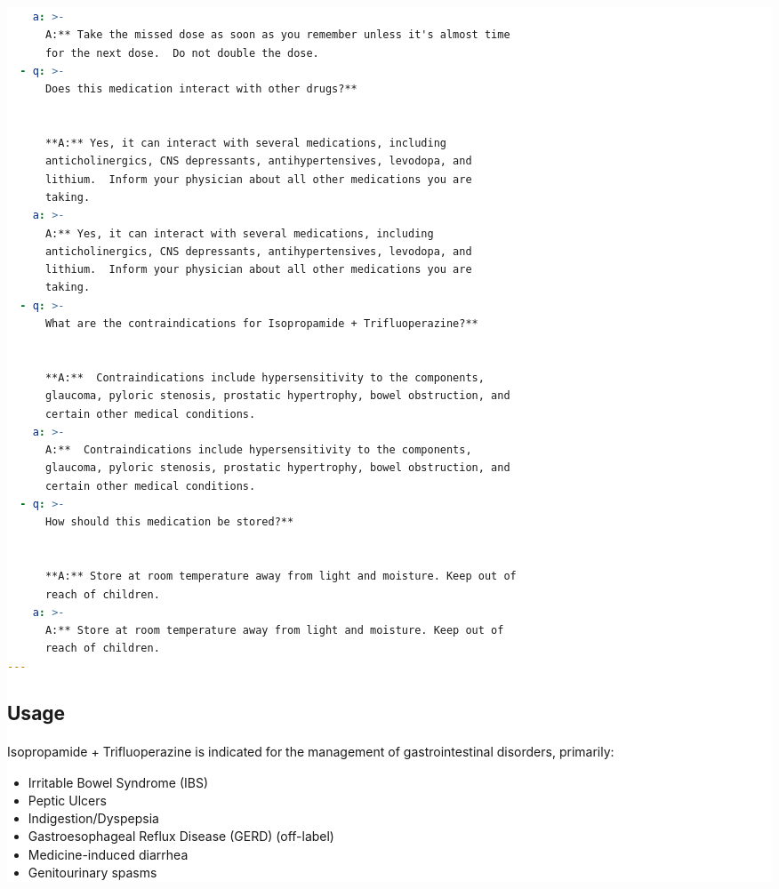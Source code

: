 ```yaml
    a: >-
      A:** Take the missed dose as soon as you remember unless it's almost time
      for the next dose.  Do not double the dose.
  - q: >-
      Does this medication interact with other drugs?**


      **A:** Yes, it can interact with several medications, including
      anticholinergics, CNS depressants, antihypertensives, levodopa, and
      lithium.  Inform your physician about all other medications you are
      taking.
    a: >-
      A:** Yes, it can interact with several medications, including
      anticholinergics, CNS depressants, antihypertensives, levodopa, and
      lithium.  Inform your physician about all other medications you are
      taking.
  - q: >-
      What are the contraindications for Isopropamide + Trifluoperazine?**


      **A:**  Contraindications include hypersensitivity to the components,
      glaucoma, pyloric stenosis, prostatic hypertrophy, bowel obstruction, and
      certain other medical conditions.
    a: >-
      A:**  Contraindications include hypersensitivity to the components,
      glaucoma, pyloric stenosis, prostatic hypertrophy, bowel obstruction, and
      certain other medical conditions.
  - q: >-
      How should this medication be stored?**


      **A:** Store at room temperature away from light and moisture. Keep out of
      reach of children.
    a: >-
      A:** Store at room temperature away from light and moisture. Keep out of
      reach of children.
---
```

## **Usage**

Isopropamide + Trifluoperazine is indicated for the management of gastrointestinal disorders, primarily:

*   Irritable Bowel Syndrome (IBS)
*   Peptic Ulcers
*   Indigestion/Dyspepsia
*   Gastroesophageal Reflux Disease (GERD) (off-label)
*   Medicine-induced diarrhea
*   Genitourinary spasms
